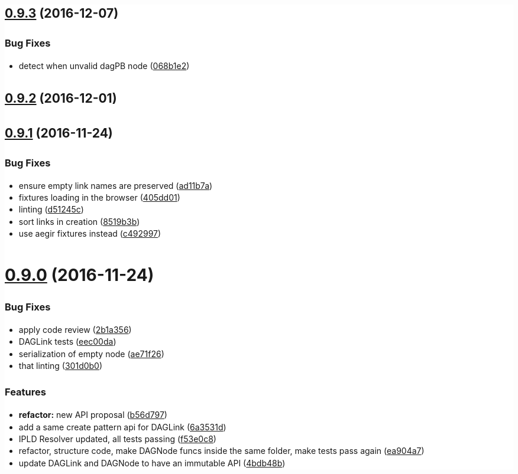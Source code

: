

<a name="0.9.3"></a>
## [0.9.3](https://github.com/ipld/js-ipld-dag-pb/compare/v0.9.2...v0.9.3) (2016-12-07)


### Bug Fixes

* detect when unvalid dagPB node ([068b1e2](https://github.com/ipld/js-ipld-dag-pb/commit/068b1e2))



<a name="0.9.2"></a>
## [0.9.2](https://github.com/ipld/js-ipld-dag-pb/compare/v0.9.1...v0.9.2) (2016-12-01)



<a name="0.9.1"></a>
## [0.9.1](https://github.com/ipld/js-ipld-dag-pb/compare/v0.9.0...v0.9.1) (2016-11-24)


### Bug Fixes

* ensure empty link names are preserved ([ad11b7a](https://github.com/ipld/js-ipld-dag-pb/commit/ad11b7a))
* fixtures loading in the browser ([405dd01](https://github.com/ipld/js-ipld-dag-pb/commit/405dd01))
* linting ([d51245c](https://github.com/ipld/js-ipld-dag-pb/commit/d51245c))
* sort links in creation ([8519b3b](https://github.com/ipld/js-ipld-dag-pb/commit/8519b3b))
* use aegir fixtures instead ([c492997](https://github.com/ipld/js-ipld-dag-pb/commit/c492997))



<a name="0.9.0"></a>
# [0.9.0](https://github.com/ipld/js-ipld-dag-pb/compare/v0.8.0...v0.9.0) (2016-11-24)


### Bug Fixes

* apply code review ([2b1a356](https://github.com/ipld/js-ipld-dag-pb/commit/2b1a356))
* DAGLink tests ([eec00da](https://github.com/ipld/js-ipld-dag-pb/commit/eec00da))
* serialization of empty node ([ae71f26](https://github.com/ipld/js-ipld-dag-pb/commit/ae71f26))
* that linting ([301d0b0](https://github.com/ipld/js-ipld-dag-pb/commit/301d0b0))


### Features

* **refactor:** new API proposal ([b56d797](https://github.com/ipld/js-ipld-dag-pb/commit/b56d797))
* add a same create pattern api for DAGLink ([6a3531d](https://github.com/ipld/js-ipld-dag-pb/commit/6a3531d))
* IPLD Resolver updated, all tests passing ([f53e0c8](https://github.com/ipld/js-ipld-dag-pb/commit/f53e0c8))
* refactor, structure code, make DAGNode funcs inside the same folder, make tests pass again ([ea904a7](https://github.com/ipld/js-ipld-dag-pb/commit/ea904a7))
* update DAGLink and DAGNode to have an immutable API ([4bdb48b](https://github.com/ipld/js-ipld-dag-pb/commit/4bdb48b))
